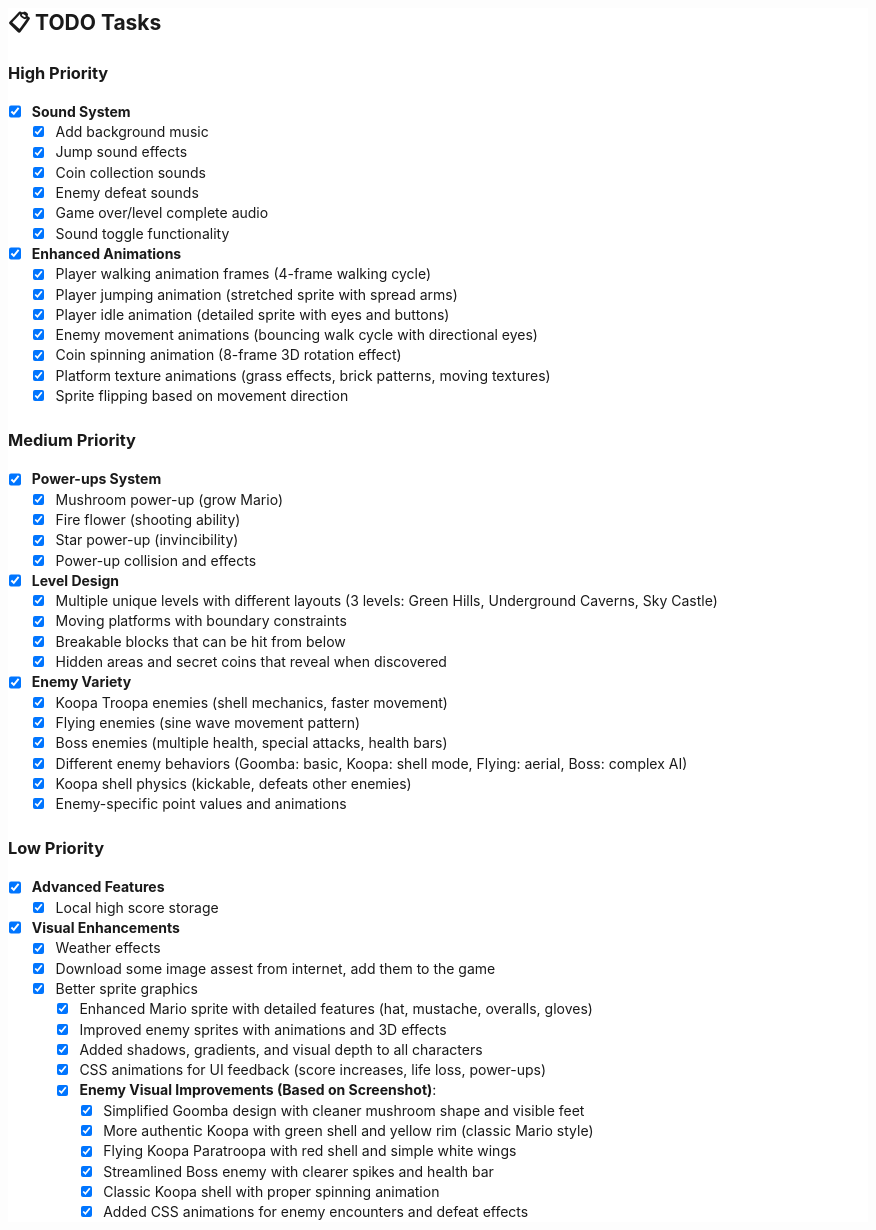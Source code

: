 ## 📋 TODO Tasks

### High Priority
- [x] **Sound System**
  - [x] Add background music
  - [x] Jump sound effects
  - [x] Coin collection sounds
  - [x] Enemy defeat sounds
  - [x] Game over/level complete audio
  - [x] Sound toggle functionality

- [x] **Enhanced Animations**
  - [x] Player walking animation frames (4-frame walking cycle)
  - [x] Player jumping animation (stretched sprite with spread arms)
  - [x] Player idle animation (detailed sprite with eyes and buttons)
  - [x] Enemy movement animations (bouncing walk cycle with directional eyes)
  - [x] Coin spinning animation (8-frame 3D rotation effect)
  - [x] Platform texture animations (grass effects, brick patterns, moving textures)
  - [x] Sprite flipping based on movement direction

### Medium Priority
- [x] **Power-ups System**
  - [x] Mushroom power-up (grow Mario)
  - [x] Fire flower (shooting ability)
  - [x] Star power-up (invincibility)
  - [x] Power-up collision and effects

- [x] **Level Design**
  - [x] Multiple unique levels with different layouts (3 levels: Green Hills, Underground Caverns, Sky Castle)
  - [x] Moving platforms with boundary constraints
  - [x] Breakable blocks that can be hit from below
  - [x] Hidden areas and secret coins that reveal when discovered

- [x] **Enemy Variety**
  - [x] Koopa Troopa enemies (shell mechanics, faster movement)
  - [x] Flying enemies (sine wave movement pattern)
  - [x] Boss enemies (multiple health, special attacks, health bars)
  - [x] Different enemy behaviors (Goomba: basic, Koopa: shell mode, Flying: aerial, Boss: complex AI)
  - [x] Koopa shell physics (kickable, defeats other enemies)
  - [x] Enemy-specific point values and animations

### Low Priority
- [x] **Advanced Features**
  - [x] Local high score storage

- [x] **Visual Enhancements**
  - [x] Weather effects
  - [x] Download some image assest from internet, add them to the game
  - [x] Better sprite graphics
    - [x] Enhanced Mario sprite with detailed features (hat, mustache, overalls, gloves)
    - [x] Improved enemy sprites with animations and 3D effects
    - [x] Added shadows, gradients, and visual depth to all characters
    - [x] CSS animations for UI feedback (score increases, life loss, power-ups)
    - [x] **Enemy Visual Improvements (Based on Screenshot)**:
      - [x] Simplified Goomba design with cleaner mushroom shape and visible feet
      - [x] More authentic Koopa with green shell and yellow rim (classic Mario style)
      - [x] Flying Koopa Paratroopa with red shell and simple white wings
      - [x] Streamlined Boss enemy with clearer spikes and health bar
      - [x] Classic Koopa shell with proper spinning animation
      - [x] Added CSS animations for enemy encounters and defeat effects
